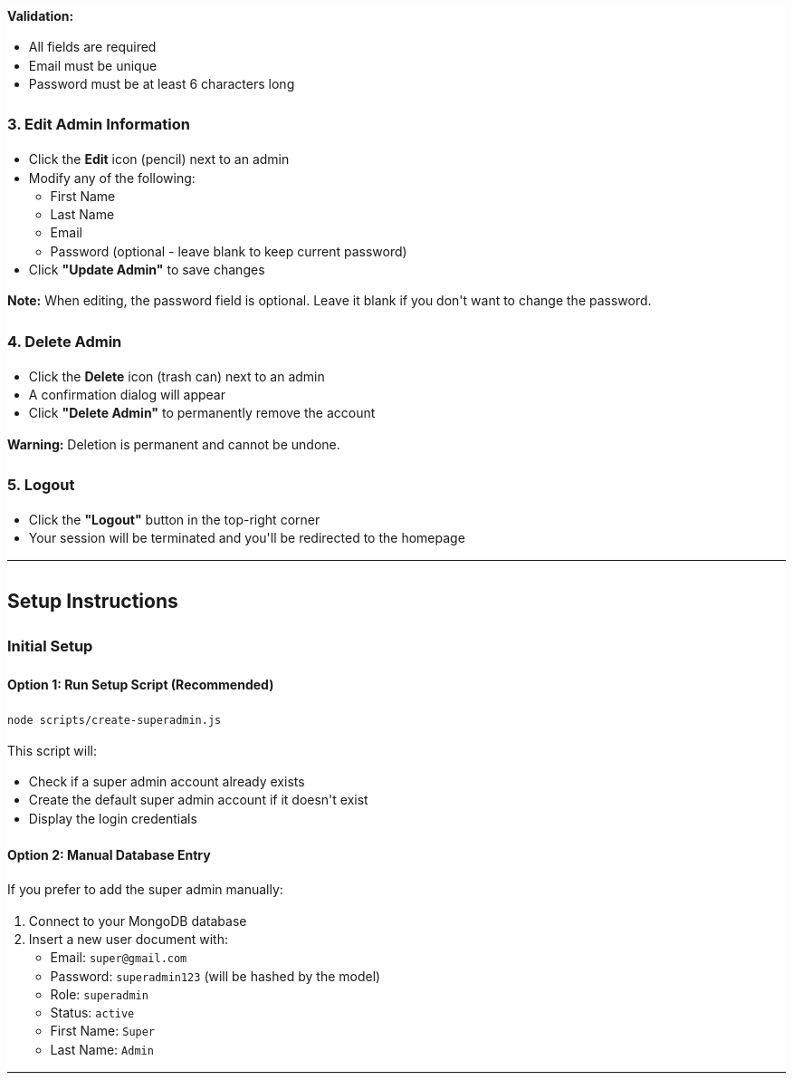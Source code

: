 **Validation:**

- All fields are required
- Email must be unique
- Password must be at least 6 characters long

### 3. **Edit Admin Information**

- Click the **Edit** icon (pencil) next to an admin
- Modify any of the following:
  - First Name
  - Last Name
  - Email
  - Password (optional - leave blank to keep current password)
- Click **"Update Admin"** to save changes

**Note:** When editing, the password field is optional. Leave it blank if you don't want to change the password.

### 4. **Delete Admin**

- Click the **Delete** icon (trash can) next to an admin
- A confirmation dialog will appear
- Click **"Delete Admin"** to permanently remove the account

**Warning:** Deletion is permanent and cannot be undone.

### 5. **Logout**

- Click the **"Logout"** button in the top-right corner
- Your session will be terminated and you'll be redirected to the homepage

---

## Setup Instructions

### Initial Setup

#### Option 1: Run Setup Script (Recommended)

```bash
node scripts/create-superadmin.js
```

This script will:

- Check if a super admin account already exists
- Create the default super admin account if it doesn't exist
- Display the login credentials

#### Option 2: Manual Database Entry

If you prefer to add the super admin manually:

1. Connect to your MongoDB database
2. Insert a new user document with:
   - Email: `super@gmail.com`
   - Password: `superadmin123` (will be hashed by the model)
   - Role: `superadmin`
   - Status: `active`
   - First Name: `Super`
   - Last Name: `Admin`

---